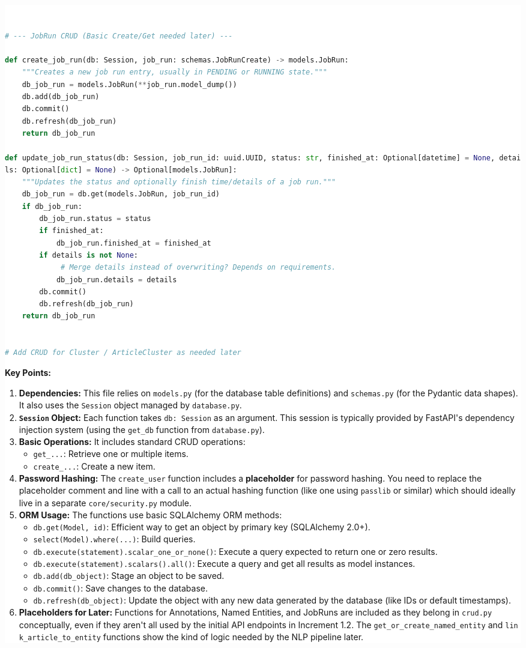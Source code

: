 ```python


# --- JobRun CRUD (Basic Create/Get needed later) ---

def create_job_run(db: Session, job_run: schemas.JobRunCreate) -> models.JobRun:
    """Creates a new job run entry, usually in PENDING or RUNNING state."""
    db_job_run = models.JobRun(**job_run.model_dump())
    db.add(db_job_run)
    db.commit()
    db.refresh(db_job_run)
    return db_job_run

def update_job_run_status(db: Session, job_run_id: uuid.UUID, status: str, finished_at: Optional[datetime] = None, details: Optional[dict] = None) -> Optional[models.JobRun]:
    """Updates the status and optionally finish time/details of a job run."""
    db_job_run = db.get(models.JobRun, job_run_id)
    if db_job_run:
        db_job_run.status = status
        if finished_at:
            db_job_run.finished_at = finished_at
        if details is not None:
             # Merge details instead of overwriting? Depends on requirements.
            db_job_run.details = details
        db.commit()
        db.refresh(db_job_run)
    return db_job_run


# Add CRUD for Cluster / ArticleCluster as needed later
```

**Key Points:**

1.  **Dependencies:** This file relies on `models.py` (for the database table definitions) and `schemas.py` (for the Pydantic data shapes). It also uses the `Session` object managed by `database.py`.
2.  **`Session` Object:** Each function takes `db: Session` as an argument. This session is typically provided by FastAPI's dependency injection system (using the `get_db` function from `database.py`).
3.  **Basic Operations:** It includes standard CRUD operations:
      * `get_...`: Retrieve one or multiple items.
      * `create_...`: Create a new item.
4.  **Password Hashing:** The `create_user` function includes a **placeholder** for password hashing. You need to replace the placeholder comment and line with a call to an actual hashing function (like one using `passlib` or similar) which should ideally live in a separate `core/security.py` module.
5.  **ORM Usage:** The functions use basic SQLAlchemy ORM methods:
      * `db.get(Model, id)`: Efficient way to get an object by primary key (SQLAlchemy 2.0+).
      * `select(Model).where(...)`: Build queries.
      * `db.execute(statement).scalar_one_or_none()`: Execute a query expected to return one or zero results.
      * `db.execute(statement).scalars().all()`: Execute a query and get all results as model instances.
      * `db.add(db_object)`: Stage an object to be saved.
      * `db.commit()`: Save changes to the database.
      * `db.refresh(db_object)`: Update the object with any new data generated by the database (like IDs or default timestamps).
6.  **Placeholders for Later:** Functions for Annotations, Named Entities, and JobRuns are included as they belong in `crud.py` conceptually, even if they aren't all used by the initial API endpoints in Increment 1.2. The `get_or_create_named_entity` and `link_article_to_entity` functions show the kind of logic needed by the NLP pipeline later.
